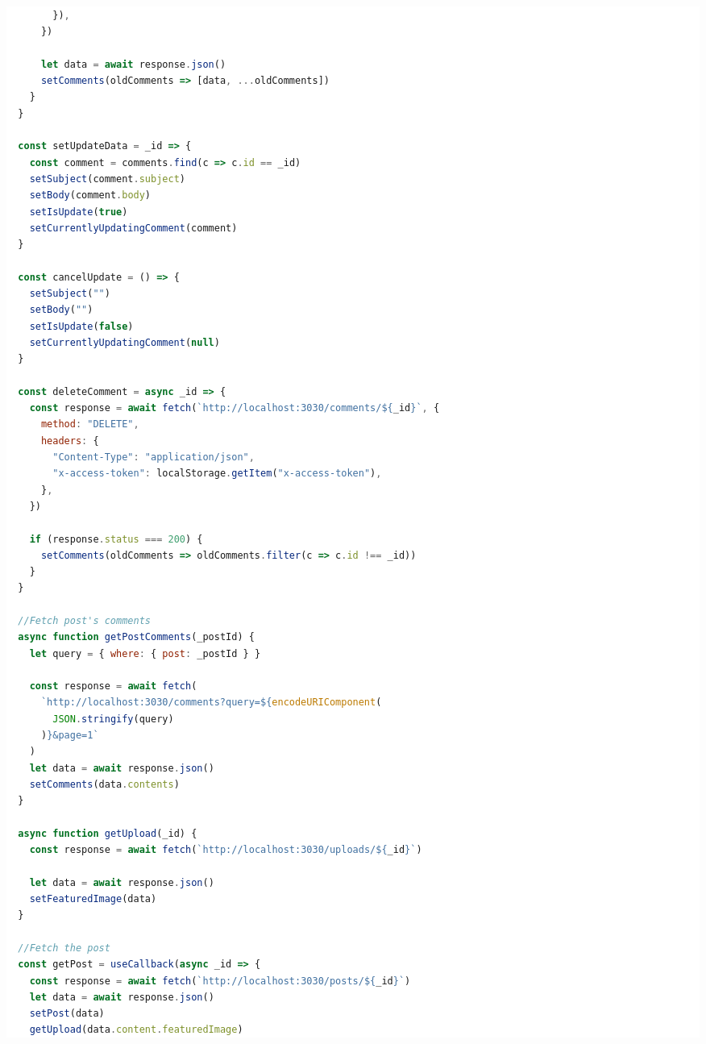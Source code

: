 ```js highlight=117-123 title=src/containers/Post/Post.js
        }),
      })

      let data = await response.json()
      setComments(oldComments => [data, ...oldComments])
    }
  }

  const setUpdateData = _id => {
    const comment = comments.find(c => c.id == _id)
    setSubject(comment.subject)
    setBody(comment.body)
    setIsUpdate(true)
    setCurrentlyUpdatingComment(comment)
  }

  const cancelUpdate = () => {
    setSubject("")
    setBody("")
    setIsUpdate(false)
    setCurrentlyUpdatingComment(null)
  }

  const deleteComment = async _id => {
    const response = await fetch(`http://localhost:3030/comments/${_id}`, {
      method: "DELETE",
      headers: {
        "Content-Type": "application/json",
        "x-access-token": localStorage.getItem("x-access-token"),
      },
    })

    if (response.status === 200) {
      setComments(oldComments => oldComments.filter(c => c.id !== _id))
    }
  }

  //Fetch post's comments
  async function getPostComments(_postId) {
    let query = { where: { post: _postId } }

    const response = await fetch(
      `http://localhost:3030/comments?query=${encodeURIComponent(
        JSON.stringify(query)
      )}&page=1`
    )
    let data = await response.json()
    setComments(data.contents)
  }

  async function getUpload(_id) {
    const response = await fetch(`http://localhost:3030/uploads/${_id}`)

    let data = await response.json()
    setFeaturedImage(data)
  }

  //Fetch the post
  const getPost = useCallback(async _id => {
    const response = await fetch(`http://localhost:3030/posts/${_id}`)
    let data = await response.json()
    setPost(data)
    getUpload(data.content.featuredImage)
```